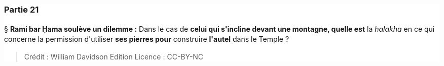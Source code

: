### Partie 21
§ <b>Rami bar Ḥama soulève un dilemme :</b> Dans le cas de <b>celui qui s'incline devant une montagne, quelle est</b> la <i>halakha</i> en ce qui concerne la permission d'utiliser <b>ses pierres pour</b> construire <b>l'autel</b> dans le Temple ?

>Crédit : William Davidson Edition
>Licence : CC-BY-NC